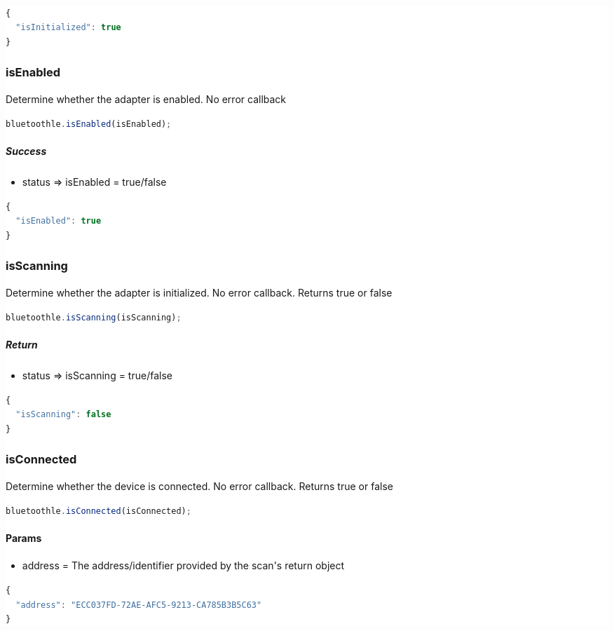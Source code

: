 ```javascript
{
  "isInitialized": true
}
```


### isEnabled ###
Determine whether the adapter is enabled. No error callback

```javascript
bluetoothle.isEnabled(isEnabled);
```

##### Success #####
* status => isEnabled = true/false

```javascript
{
  "isEnabled": true
}
```



### isScanning ###
Determine whether the adapter is initialized. No error callback. Returns true or false

```javascript
bluetoothle.isScanning(isScanning);
```

##### Return #####
* status => isScanning = true/false

```javascript
{
  "isScanning": false
}
```



### isConnected ###
Determine whether the device is connected. No error callback. Returns true or false

```javascript
bluetoothle.isConnected(isConnected);
```

#### Params ####
* address = The address/identifier provided by the scan's return object

```javascript
{
  "address": "ECC037FD-72AE-AFC5-9213-CA785B3B5C63"
}
```
